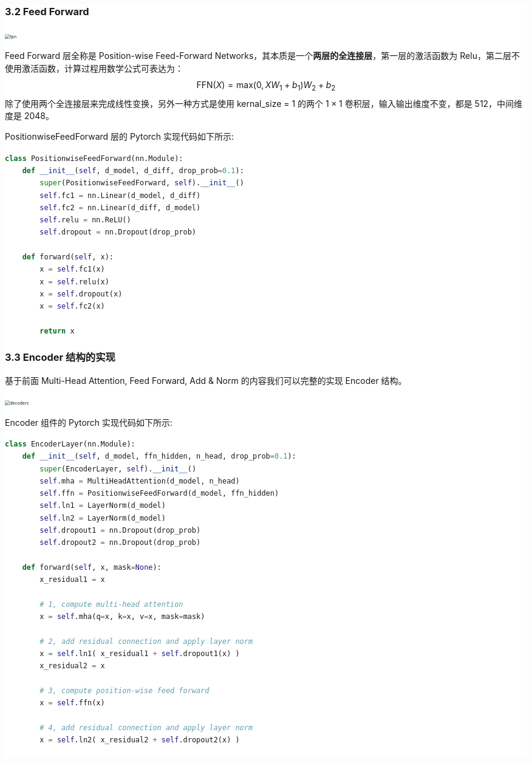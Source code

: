 ### 3.2 Feed Forward

<img src="../images/transformer_code/fpn.png" alt="fpn" style="zoom:50%;" />

Feed Forward 层全称是 Position-wise Feed-Forward Networks，其本质是一个**两层的全连接层**，第一层的激活函数为 Relu，第二层不使用激活函数，计算过程用数学公式可表达为：
$$
\text{FFN}(X) = \text{max}(0, XW_1 + b_1 )W_2 + b_2 \nonumber
$$
除了使用两个全连接层来完成线性变换，另外一种方式是使用 kernal_size = 1 的两个 $1\times 1$ 卷积层，输入输出维度不变，都是 512，中间维度是 2048。

PositionwiseFeedForward 层的 Pytorch 实现代码如下所示:

```python
class PositionwiseFeedForward(nn.Module):
    def __init__(self, d_model, d_diff, drop_prob=0.1):
        super(PositionwiseFeedForward, self).__init__()
        self.fc1 = nn.Linear(d_model, d_diff)
        self.fc2 = nn.Linear(d_diff, d_model)
        self.relu = nn.ReLU()
        self.dropout = nn.Dropout(drop_prob)
    
    def forward(self, x):
        x = self.fc1(x)
        x = self.relu(x)
        x = self.dropout(x)
        x = self.fc2(x)
        
        return x
```

### 3.3 Encoder 结构的实现

基于前面 Multi-Head Attention, Feed Forward, Add & Norm 的内容我们可以完整的实现 Encoder 结构。

<img src="../images/transformer_code/decoders.png" alt="decoders" style="zoom: 50%;" />

Encoder 组件的 Pytorch 实现代码如下所示:

```python
class EncoderLayer(nn.Module):
    def __init__(self, d_model, ffn_hidden, n_head, drop_prob=0.1):
        super(EncoderLayer, self).__init__()
        self.mha = MultiHeadAttention(d_model, n_head)
        self.ffn = PositionwiseFeedForward(d_model, ffn_hidden)
        self.ln1 = LayerNorm(d_model)
        self.ln2 = LayerNorm(d_model)
        self.dropout1 = nn.Dropout(drop_prob)
        self.dropout2 = nn.Dropout(drop_prob)
    
    def forward(self, x, mask=None):
        x_residual1 = x
        
        # 1, compute multi-head attention
        x = self.mha(q=x, k=x, v=x, mask=mask)
        
        # 2, add residual connection and apply layer norm
        x = self.ln1( x_residual1 + self.dropout1(x) )
        x_residual2 = x
        
        # 3, compute position-wise feed forward
        x = self.ffn(x)
        
        # 4, add residual connection and apply layer norm
        x = self.ln2( x_residual2 + self.dropout2(x) )
        
```